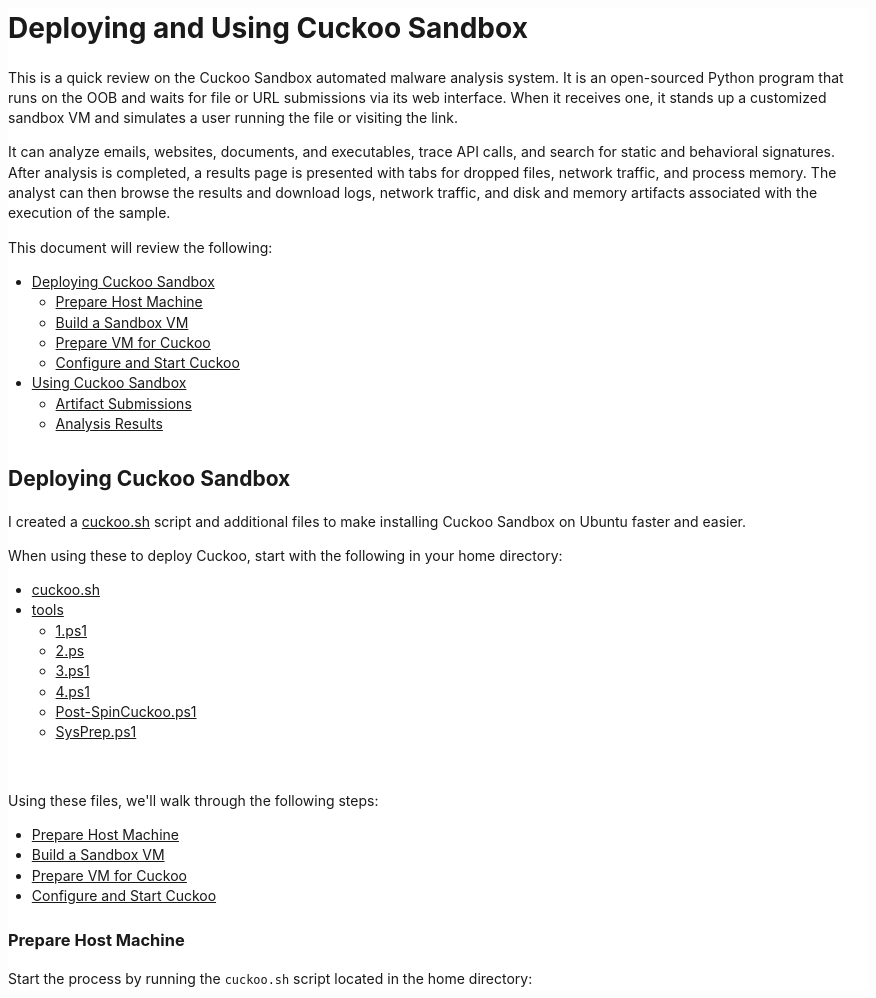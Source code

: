 # Deploying and Using Cuckoo Sandbox

This is a quick review on the Cuckoo Sandbox automated malware analysis system.  It is an open-sourced Python program that runs on the OOB and waits for file or URL submissions via its web interface.  When it receives one, it stands up a customized sandbox VM and simulates a user running the file or visiting the link.

It can analyze emails, websites, documents, and executables, trace API calls, and search for static and behavioral signatures.  After analysis is completed, a results page is presented with tabs for dropped files, network traffic, and process memory.  The analyst can then browse the results and download logs, network traffic, and disk and memory artifacts associated with the execution of the sample.  

This document will review the following:

- [Deploying Cuckoo Sandbox](#deploying-cuckoo-sandbox)
    - [Prepare Host Machine](#prepare-host-machine)
    - [Build a Sandbox VM](#build-a-sandbox-vm)
    - [Prepare VM for Cuckoo](#prepare-vm-for-cuckoo) 
    - [Configure and Start Cuckoo](#configure-and-start-cuckoo)
- [Using Cuckoo Sandbox](#using-cuckoo-sandbox)
    - [Artifact Submissions](#artifact-submissions)
    - [Analysis Results](#analysis-results)

## Deploying Cuckoo Sandbox

I created a [cuckoo.sh](scripts/cuckoo.sh) script and additional files to make installing Cuckoo Sandbox on Ubuntu faster and easier.

When using these to deploy Cuckoo, start with the following in your home directory:

- [cuckoo.sh](scripts/cuckoo.sh)
- [tools](scripts/Tools)
    - [1.ps1](scripts/Tools/1.ps1)
    - [2.ps](scripts/Tools/2.ps1)
    - [3.ps1](scripts/Tools/3.ps1)
    - [4.ps1](scripts/Tools/4.ps1)
    - [Post-SpinCuckoo.ps1](scripts/Tools/Post-SpinCuckoo.ps1)
    - [SysPrep.ps1](scripts/Tools/SysPrep.ps1)

<br>

Using these files, we'll walk through the following steps:

- [Prepare Host Machine](#prepare-host-machine)
- [Build a Sandbox VM](#build-a-sandbox-vm)
- [Prepare VM for Cuckoo](#prepare-vm-for-cuckoo) 
- [Configure and Start Cuckoo](#configure-and-start-cuckoo)


### Prepare Host Machine

Start the process by running the `cuckoo.sh` script located in the home directory:
